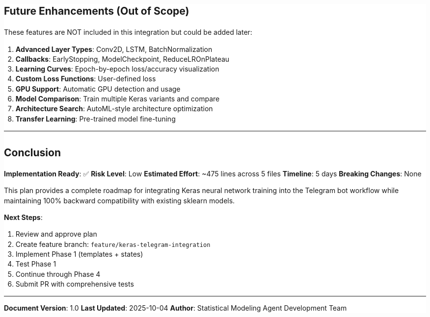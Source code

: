 
## Future Enhancements (Out of Scope)

These features are NOT included in this integration but could be added later:

1. **Advanced Layer Types**: Conv2D, LSTM, BatchNormalization
2. **Callbacks**: EarlyStopping, ModelCheckpoint, ReduceLROnPlateau
3. **Learning Curves**: Epoch-by-epoch loss/accuracy visualization
4. **Custom Loss Functions**: User-defined loss
5. **GPU Support**: Automatic GPU detection and usage
6. **Model Comparison**: Train multiple Keras variants and compare
7. **Architecture Search**: AutoML-style architecture optimization
8. **Transfer Learning**: Pre-trained model fine-tuning

---

## Conclusion

**Implementation Ready**: ✅
**Risk Level**: Low
**Estimated Effort**: ~475 lines across 5 files
**Timeline**: 5 days
**Breaking Changes**: None

This plan provides a complete roadmap for integrating Keras neural network training into the Telegram bot workflow while maintaining 100% backward compatibility with existing sklearn models.

**Next Steps**:
1. Review and approve plan
2. Create feature branch: `feature/keras-telegram-integration`
3. Implement Phase 1 (templates + states)
4. Test Phase 1
5. Continue through Phase 4
6. Submit PR with comprehensive tests

---

**Document Version**: 1.0
**Last Updated**: 2025-10-04
**Author**: Statistical Modeling Agent Development Team
